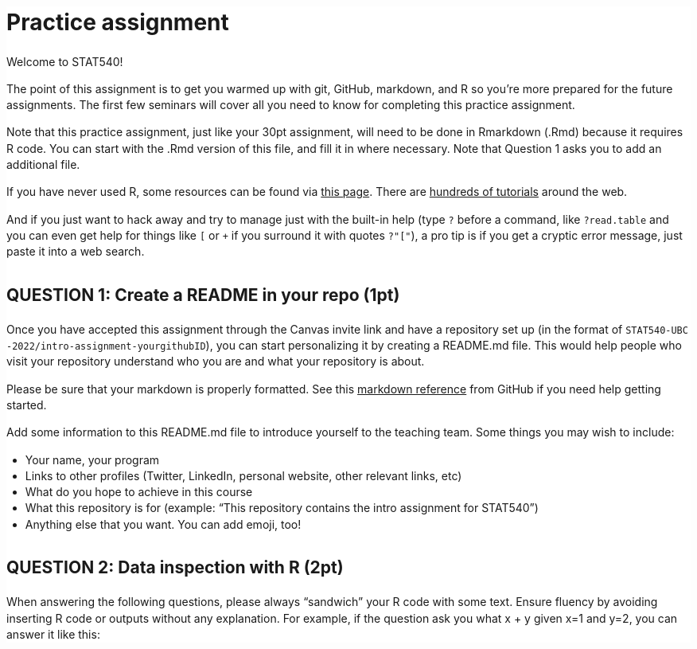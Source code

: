 Practice assignment
================

Welcome to STAT540!

The point of this assignment is to get you warmed up with git, GitHub,
markdown, and R so you’re more prepared for the future assignments. The
first few seminars will cover all you need to know for completing this
practice assignment.

Note that this practice assignment, just like your 30pt assignment, will
need to be done in Rmarkdown (.Rmd) because it requires R code. You can
start with the .Rmd version of this file, and fill it in where
necessary. Note that Question 1 asks you to add an additional file.

If you have never used R, some resources can be found via [this
page](https://support.rstudio.com/hc/en-us/articles/201141096-Getting-Started-with-R).
There are [hundreds of
tutorials](https://www.google.ca/search?q=R+tutorial) around the web.

And if you just want to hack away and try to manage just with the
built-in help (type `?` before a command, like `?read.table` and you can
even get help for things like `[` or `+` if you surround it with quotes
`?"["`), a pro tip is if you get a cryptic error message, just paste it
into a web search.

## QUESTION 1: Create a README in your repo (1pt)

Once you have accepted this assignment through the Canvas invite link
and have a repository set up (in the format of
`STAT540-UBC-2022/intro-assignment-yourgithubID`), you can start
personalizing it by creating a README.md file. This would help people
who visit your repository understand who you are and what your
repository is about.

Please be sure that your markdown is properly formatted. See this
[markdown
reference](https://guides.github.com/features/mastering-markdown/) from
GitHub if you need help getting started.

Add some information to this README.md file to introduce yourself to the
teaching team. Some things you may wish to include:

-   Your name, your program
-   Links to other profiles (Twitter, LinkedIn, personal website, other
    relevant links, etc)
-   What do you hope to achieve in this course
-   What this repository is for (example: “This repository contains the
    intro assignment for STAT540”)
-   Anything else that you want. You can add emoji, too!

## QUESTION 2: Data inspection with R (2pt)

When answering the following questions, please always “sandwich” your R
code with some text. Ensure fluency by avoiding inserting R code or
outputs without any explanation. For example, if the question ask you
what x + y given x=1 and y=2, you can answer it like this:

